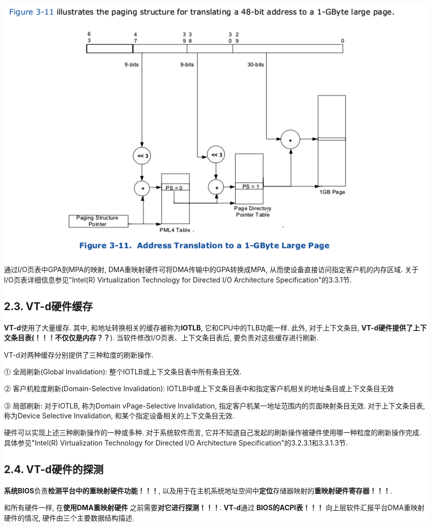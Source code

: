 ![](./images/2019-04-17-09-00-14.png)

通过I/O页表中GPA到MPA的映射, DMA重映射硬件可将DMA传输中的GPA转换成MPA, 从而使设备直接访问指定客户机的内存区域. 关于I/O页表详细信息参见"Intel(R) Virtualization Technology for Directed I/O Architecture Specification"的3.3.1节.

## 2.3. VT-d硬件缓存

**VT\-d**使用了大量缓存. 其中, 和地址转换相关的缓存被称为**IOTLB**, 它和CPU中的TLB功能一样. 此外, 对于上下文条目, **VT\-d硬件提供了上下文条目表(！！！不仅仅是内存？？**). 当软件修改I/O页表、上下文条目表后, 要负责对这些缓存进行刷新.

VT\-d对两种缓存分别提供了三种粒度的刷新操作.

⓵ 全局刷新(Global Invalidation): 整个IOTLB或上下文条目表中所有条目无效.

⓶ 客户机粒度刷新(Domain\-Selective Invalidation): IOTLB中或上下文条目表中和指定客户机相关的地址条目或上下文条目无效

⓷ 局部刷新: 对于IOTLB, 称为Domain vPage\-Selective Invalidation, 指定客户机某一地址范围内的页面映射条目无效. 对于上下文条目表, 称为Device Selective Invalidation, 和某个指定设备相关的上下文条目无效.

硬件可以实现上述三种刷新操作的一种或多种. 对于系统软件而言, 它并不知道自己发起的刷新操作被硬件使用哪一种粒度的刷新操作完成. 具体参见"Intel(R) Virtualization Technology for Directed I/O Architecture Specification"的3.2.3.1和3.3.1.3节.

## 2.4. VT-d硬件的探测

**系统BIOS**负责**检测平台中的重映射硬件功能！！！**, 以及用于在主机系统地址空间中**定位**存储器映射的**重映射硬件寄存器！！！**. 

和所有硬件一样, 在**使用DMA重映射硬件** 之前需要**对它进行探测！！！**. **VT\-d**通过 **BIOS的ACPI表！！！** 向上层软件汇报平台DMA重映射硬件的情况, 硬件由三个主要数据结构描述.

